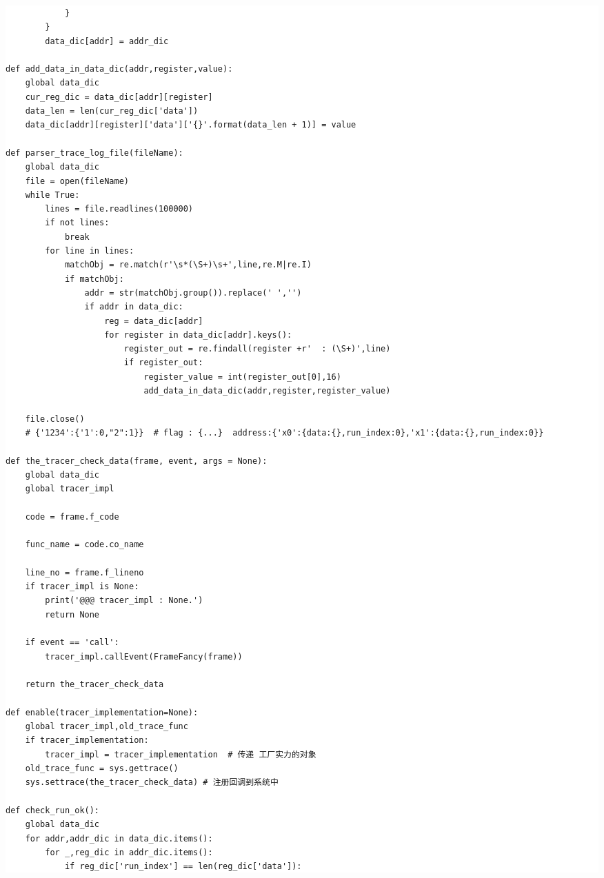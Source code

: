 ```
            }
        }
        data_dic[addr] = addr_dic

def add_data_in_data_dic(addr,register,value):
    global data_dic
    cur_reg_dic = data_dic[addr][register]
    data_len = len(cur_reg_dic['data'])
    data_dic[addr][register]['data']['{}'.format(data_len + 1)] = value

def parser_trace_log_file(fileName):
    global data_dic
    file = open(fileName)
    while True:
        lines = file.readlines(100000)
        if not lines:
            break
        for line in lines:
            matchObj = re.match(r'\s*(\S+)\s+',line,re.M|re.I)
            if matchObj:
                addr = str(matchObj.group()).replace(' ','')
                if addr in data_dic:
                    reg = data_dic[addr]
                    for register in data_dic[addr].keys():
                        register_out = re.findall(register +r'  : (\S+)',line)
                        if register_out:
                            register_value = int(register_out[0],16)
                            add_data_in_data_dic(addr,register,register_value)

    file.close()
    # {'1234':{'1':0,"2":1}}  # flag : {...}  address:{'x0':{data:{},run_index:0},'x1':{data:{},run_index:0}}

def the_tracer_check_data(frame, event, args = None):
    global data_dic
    global tracer_impl

    code = frame.f_code

    func_name = code.co_name

    line_no = frame.f_lineno
    if tracer_impl is None:
        print('@@@ tracer_impl : None.')
        return None

    if event == 'call':
        tracer_impl.callEvent(FrameFancy(frame))

    return the_tracer_check_data

def enable(tracer_implementation=None):
    global tracer_impl,old_trace_func
    if tracer_implementation:
        tracer_impl = tracer_implementation  # 传递 工厂实力的对象
    old_trace_func = sys.gettrace()
    sys.settrace(the_tracer_check_data) # 注册回调到系统中

def check_run_ok():
    global data_dic
    for addr,addr_dic in data_dic.items():
        for _,reg_dic in addr_dic.items():
            if reg_dic['run_index'] == len(reg_dic['data']):
```